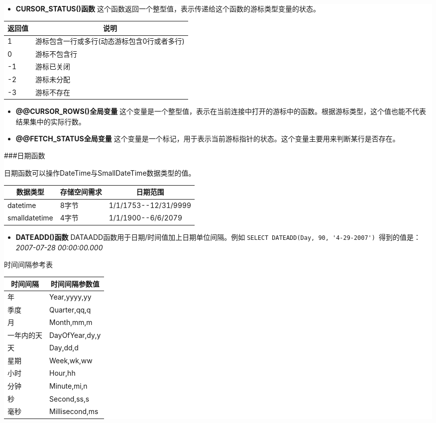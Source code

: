 * **CURSOR_STATUS()函数**
这个函数返回一个整型值，表示传递给这个函数的游标类型变量的状态。

|返回值|说明|
|------|----|
|1|游标包含一行或多行(动态游标包含0行或者多行)|
|0|游标不包含行|
|-1|游标已关闭|
|-2|游标未分配|
|-3|游标不存在|

* **@@CURSOR_ROWS()全局变量**
这个变量是一个整型值，表示在当前连接中打开的游标中的函数。根据游标类型，这个值也能不代表结果集中的实际行数。

* **@@FETCH_STATUS全局变量**
这个变量是一个标记，用于表示当前游标指针的状态。这个变量主要用来判断某行是否存在。

###日期函数

日期函数可以操作DateTime与SmallDateTime数据类型的值。

|数据类型|存储空间需求|日期范围|
|--------|------------|--------|
|datetime|8字节|1/1/1753--12/31/9999|
|smalldatetime|4字节|1/1/1900--6/6/2079|

* **DATEADD()函数**
DATAADD函数用于日期/时间值加上日期单位间隔。例如
`SELECT DATEADD(Day, 90, '4-29-2007') `得到的值是：*2007-07-28 00:00:00.000*

时间间隔参考表

|时间间隔|时间间隔参数值|
|--------|--------------|
|年|Year,yyyy,yy|
|季度|Quarter,qq,q|
|月|Month,mm,m|
|一年内的天|DayOfYear,dy,y|
|天|Day,dd,d|
|星期|Week,wk,ww|
|小时|Hour,hh|
|分钟|Minute,mi,n|
|秒|Second,ss,s|
|毫秒|Millisecond,ms|
